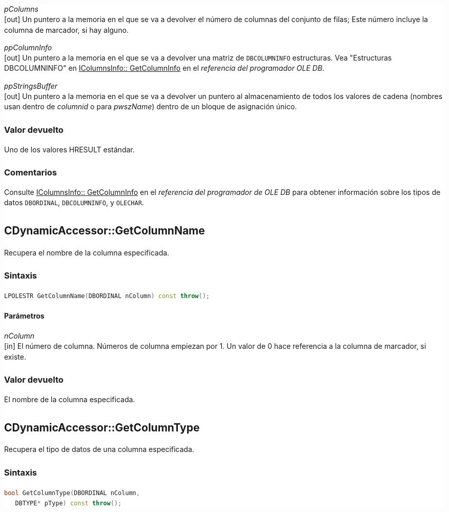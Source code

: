 *pColumns*<br/>
[out] Un puntero a la memoria en el que se va a devolver el número de columnas del conjunto de filas; Este número incluye la columna de marcador, si hay alguno.

*ppColumnInfo*<br/>
[out] Un puntero a la memoria en el que se va a devolver una matriz de `DBCOLUMNINFO` estructuras. Vea "Estructuras DBCOLUMNINFO" en [IColumnsInfo:: GetColumnInfo](/previous-versions/windows/desktop/ms722704\(v=vs.85\)) en el *referencia del programador OLE DB*.

*ppStringsBuffer*<br/>
[out] Un puntero a la memoria en el que se va a devolver un puntero al almacenamiento de todos los valores de cadena (nombres usan dentro de *columnid* o para *pwszName*) dentro de un bloque de asignación único.

### <a name="return-value"></a>Valor devuelto

Uno de los valores HRESULT estándar.

### <a name="remarks"></a>Comentarios

Consulte [IColumnsInfo:: GetColumnInfo](/previous-versions/windows/desktop/ms722704\(v=vs.85\)) en el *referencia del programador de OLE DB* para obtener información sobre los tipos de datos `DBORDINAL`, `DBCOLUMNINFO`, y `OLECHAR`.

## <a name="getcolumnname"></a> CDynamicAccessor::GetColumnName

Recupera el nombre de la columna especificada.

### <a name="syntax"></a>Sintaxis

```cpp
LPOLESTR GetColumnName(DBORDINAL nColumn) const throw();
```

#### <a name="parameters"></a>Parámetros

*nColumn*<br/>
[in] El número de columna. Números de columna empiezan por 1. Un valor de 0 hace referencia a la columna de marcador, si existe.

### <a name="return-value"></a>Valor devuelto

El nombre de la columna especificada.

## <a name="getcolumntype"></a> CDynamicAccessor::GetColumnType

Recupera el tipo de datos de una columna especificada.

### <a name="syntax"></a>Sintaxis

```cpp
bool GetColumnType(DBORDINAL nColumn,
   DBTYPE* pType) const throw();
```
